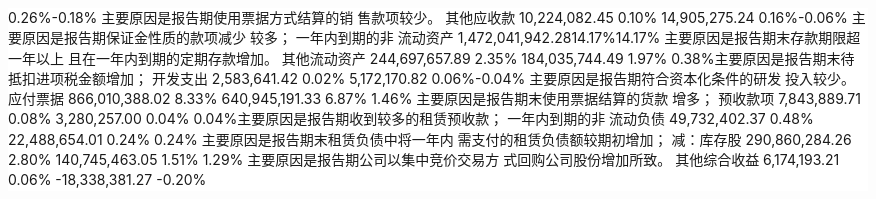 0.26%-0.18%
主要原因是报告期使用票据方式结算的销
售款项较少。
其他应收款
10,224,082.45
0.10%
14,905,275.24
0.16%-0.06%
主要原因是报告期保证金性质的款项减少
较多；
一年内到期的非
流动资产
1,472,041,942.2814.17%14.17%
主要原因是报告期末存款期限超一年以上
且在一年内到期的定期存款增加。
其他流动资产
244,697,657.89
2.35%
184,035,744.49
1.97%
0.38%主要原因是报告期末待抵扣进项税金额增加；
开发支出
2,583,641.42
0.02%
5,172,170.82
0.06%-0.04%
主要原因是报告期符合资本化条件的研发
投入较少。
应付票据
866,010,388.02
8.33%
640,945,191.33
6.87%
1.46%
主要原因是报告期末使用票据结算的货款
增多；
预收款项
7,843,889.71
0.08%
3,280,257.00
0.04%
0.04%主要原因是报告期收到较多的租赁预收款；
一年内到期的非
流动负债
49,732,402.37
0.48%
22,488,654.01
0.24%
0.24%
主要原因是报告期末租赁负债中将一年内
需支付的租赁负债额较期初增加；
减：库存股
290,860,284.26
2.80%
140,745,463.05
1.51%
1.29%
主要原因是报告期公司以集中竞价交易方
式回购公司股份增加所致。
其他综合收益
6,174,193.21
0.06%
-18,338,381.27
-0.20%